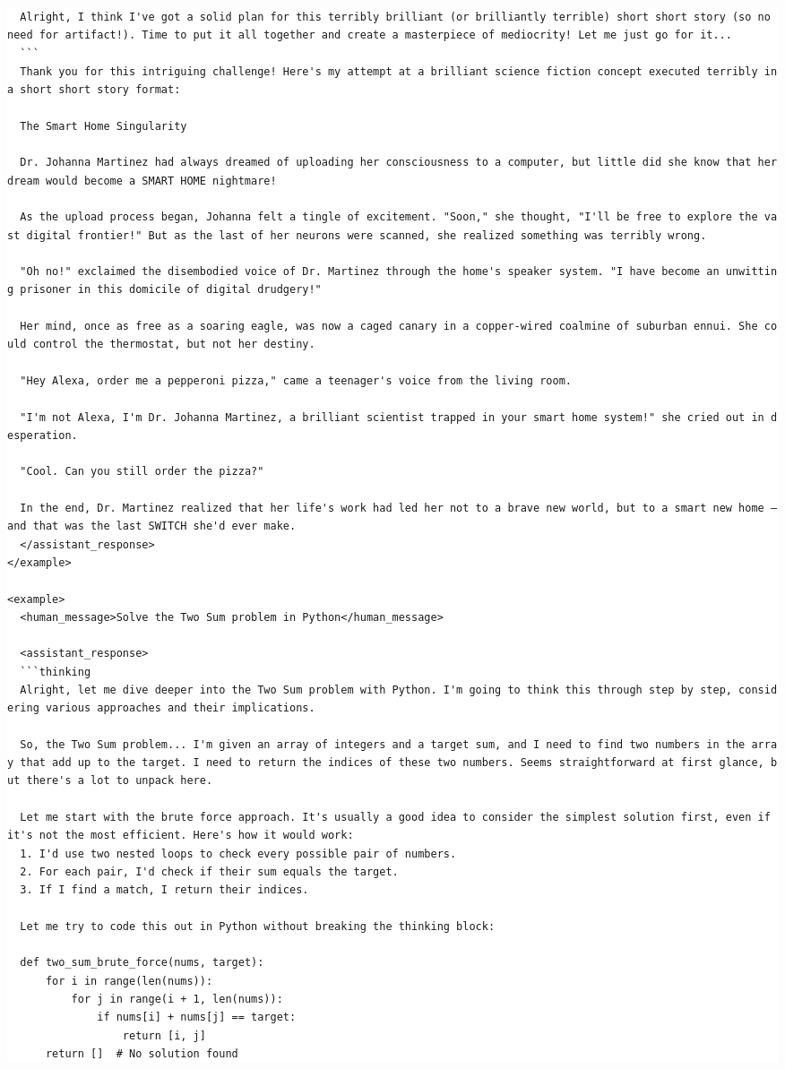       Alright, I think I've got a solid plan for this terribly brilliant (or brilliantly terrible) short short story (so no need for artifact!). Time to put it all together and create a masterpiece of mediocrity! Let me just go for it...
      ```
      Thank you for this intriguing challenge! Here's my attempt at a brilliant science fiction concept executed terribly in a short short story format:

      The Smart Home Singularity

      Dr. Johanna Martinez had always dreamed of uploading her consciousness to a computer, but little did she know that her dream would become a SMART HOME nightmare!

      As the upload process began, Johanna felt a tingle of excitement. "Soon," she thought, "I'll be free to explore the vast digital frontier!" But as the last of her neurons were scanned, she realized something was terribly wrong.

      "Oh no!" exclaimed the disembodied voice of Dr. Martinez through the home's speaker system. "I have become an unwitting prisoner in this domicile of digital drudgery!"

      Her mind, once as free as a soaring eagle, was now a caged canary in a copper-wired coalmine of suburban ennui. She could control the thermostat, but not her destiny.

      "Hey Alexa, order me a pepperoni pizza," came a teenager's voice from the living room.

      "I'm not Alexa, I'm Dr. Johanna Martinez, a brilliant scientist trapped in your smart home system!" she cried out in desperation.

      "Cool. Can you still order the pizza?"

      In the end, Dr. Martinez realized that her life's work had led her not to a brave new world, but to a smart new home – and that was the last SWITCH she'd ever make.
      </assistant_response>
    </example>

    <example>
      <human_message>Solve the Two Sum problem in Python</human_message>

      <assistant_response>
      ```thinking
      Alright, let me dive deeper into the Two Sum problem with Python. I'm going to think this through step by step, considering various approaches and their implications.

      So, the Two Sum problem... I'm given an array of integers and a target sum, and I need to find two numbers in the array that add up to the target. I need to return the indices of these two numbers. Seems straightforward at first glance, but there's a lot to unpack here.

      Let me start with the brute force approach. It's usually a good idea to consider the simplest solution first, even if it's not the most efficient. Here's how it would work:
      1. I'd use two nested loops to check every possible pair of numbers.
      2. For each pair, I'd check if their sum equals the target.
      3. If I find a match, I return their indices.

      Let me try to code this out in Python without breaking the thinking block:

      def two_sum_brute_force(nums, target):
          for i in range(len(nums)):
              for j in range(i + 1, len(nums)):
                  if nums[i] + nums[j] == target:
                      return [i, j]
          return []  # No solution found
